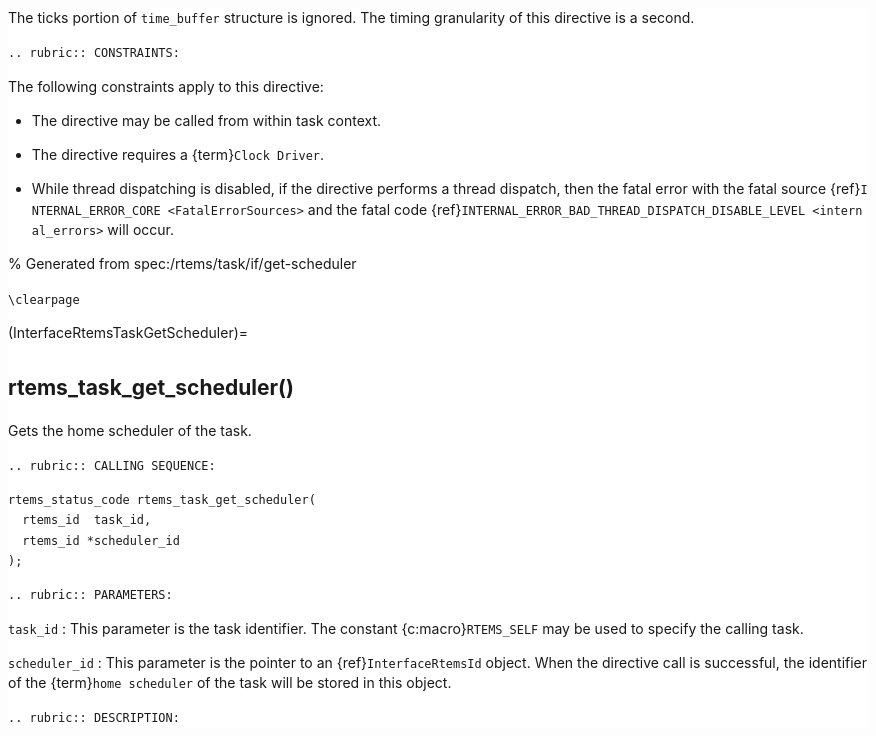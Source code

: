 The ticks portion of `time_buffer` structure is ignored. The timing granularity
of this directive is a second.

```{eval-rst}
.. rubric:: CONSTRAINTS:
```

The following constraints apply to this directive:

- The directive may be called from within task context.

- The directive requires a {term}`Clock Driver`.

- While thread dispatching is disabled, if the directive performs a thread
  dispatch, then the fatal error with the fatal source
  {ref}`INTERNAL_ERROR_CORE <FatalErrorSources>` and the fatal code
  {ref}`INTERNAL_ERROR_BAD_THREAD_DISPATCH_DISABLE_LEVEL <internal_errors>`
  will occur.

% Generated from spec:/rtems/task/if/get-scheduler

```{raw} latex
\clearpage
```

```{index} rtems_task_get_scheduler()
```

(InterfaceRtemsTaskGetScheduler)=

## rtems_task_get_scheduler()

Gets the home scheduler of the task.

```{eval-rst}
.. rubric:: CALLING SEQUENCE:
```

```{code-block} c
rtems_status_code rtems_task_get_scheduler(
  rtems_id  task_id,
  rtems_id *scheduler_id
);
```

```{eval-rst}
.. rubric:: PARAMETERS:
```

`task_id`
: This parameter is the task identifier. The constant {c:macro}`RTEMS_SELF` may
  be used to specify the calling task.

`scheduler_id`
: This parameter is the pointer to an {ref}`InterfaceRtemsId` object. When the
  directive call is successful, the identifier of the {term}`home scheduler` of
  the task will be stored in this object.

```{eval-rst}
.. rubric:: DESCRIPTION:
```
